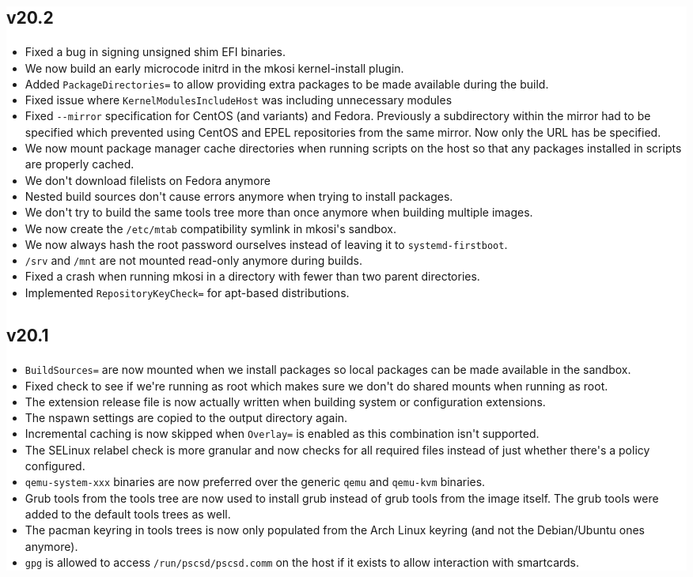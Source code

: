 ## v20.2

- Fixed a bug in signing unsigned shim EFI binaries.
- We now build an early microcode initrd in the mkosi kernel-install
  plugin.
- Added `PackageDirectories=` to allow providing extra packages to be
  made available during the build.
- Fixed issue where `KernelModulesIncludeHost` was including unnecessary
  modules
- Fixed `--mirror` specification for CentOS (and variants) and Fedora.
  Previously a subdirectory within the mirror had to be specified which
  prevented using CentOS and EPEL repositories from the same mirror. Now
  only the URL has be specified.
- We now mount package manager cache directories when running scripts on
  the host so that any packages installed in scripts are properly
  cached.
- We don't download filelists on Fedora anymore
- Nested build sources don't cause errors anymore when trying to install
  packages.
- We don't try to build the same tools tree more than once anymore when
  building multiple images.
- We now create the `/etc/mtab` compatibility symlink in mkosi's
  sandbox.
- We now always hash the root password ourselves instead of leaving it
  to `systemd-firstboot`.
- `/srv` and `/mnt` are not mounted read-only anymore during builds.
- Fixed a crash when running mkosi in a directory with fewer than two
  parent directories.
- Implemented `RepositoryKeyCheck=` for apt-based distributions.

## v20.1

- `BuildSources=` are now mounted when we install packages so local
  packages can be made available in the sandbox.
- Fixed check to see if we're running as root which makes sure we don't
  do shared mounts when running as root.
- The extension release file is now actually written when building
  system or configuration extensions.
- The nspawn settings are copied to the output directory again.
- Incremental caching is now skipped when `Overlay=` is enabled as this
  combination isn't supported.
- The SELinux relabel check is more granular and now checks for all
  required files instead of just whether there's a policy configured.
- `qemu-system-xxx` binaries are now preferred over the generic `qemu`
  and `qemu-kvm` binaries.
- Grub tools from the tools tree are now used to install grub instead of
  grub tools from the image itself. The grub tools were added to the
  default tools trees as well.
- The pacman keyring in tools trees is now only populated from the
  Arch Linux keyring (and not the Debian/Ubuntu ones anymore).
- `gpg` is allowed to access `/run/pscsd/pscsd.comm` on the host if it
  exists to allow interaction with smartcards.

